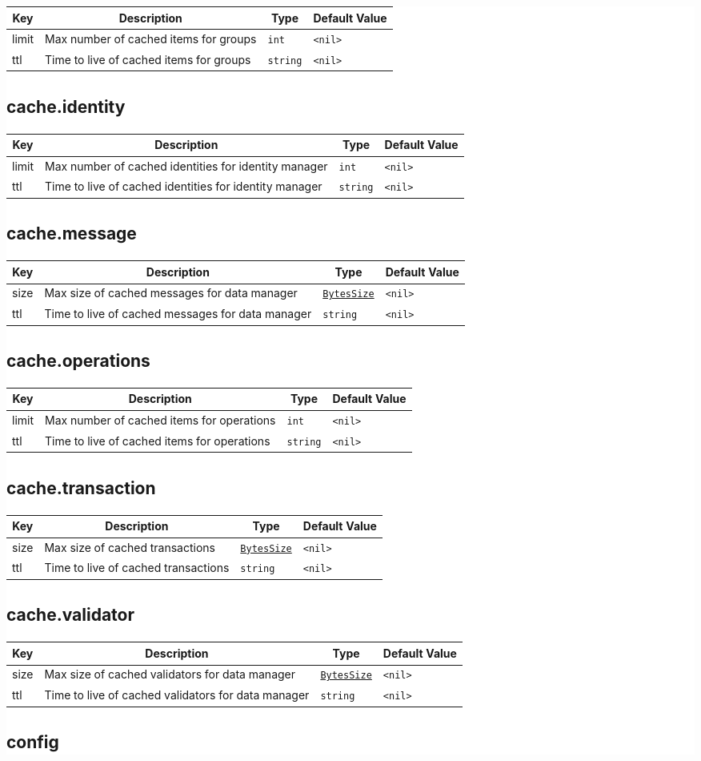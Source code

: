 |Key|Description|Type|Default Value|
|---|-----------|----|-------------|
|limit|Max number of cached items for groups|`int`|`<nil>`
|ttl|Time to live of cached items for groups|`string`|`<nil>`

## cache.identity

|Key|Description|Type|Default Value|
|---|-----------|----|-------------|
|limit|Max number of cached identities for identity manager|`int`|`<nil>`
|ttl|Time to live of cached identities for identity manager|`string`|`<nil>`

## cache.message

|Key|Description|Type|Default Value|
|---|-----------|----|-------------|
|size|Max size of cached messages for data manager|[`BytesSize`](https://pkg.go.dev/github.com/docker/go-units#BytesSize)|`<nil>`
|ttl|Time to live of cached messages for data manager|`string`|`<nil>`

## cache.operations

|Key|Description|Type|Default Value|
|---|-----------|----|-------------|
|limit|Max number of cached items for operations|`int`|`<nil>`
|ttl|Time to live of cached items for operations|`string`|`<nil>`

## cache.transaction

|Key|Description|Type|Default Value|
|---|-----------|----|-------------|
|size|Max size of cached transactions|[`BytesSize`](https://pkg.go.dev/github.com/docker/go-units#BytesSize)|`<nil>`
|ttl|Time to live of cached transactions|`string`|`<nil>`

## cache.validator

|Key|Description|Type|Default Value|
|---|-----------|----|-------------|
|size|Max size of cached validators for data manager|[`BytesSize`](https://pkg.go.dev/github.com/docker/go-units#BytesSize)|`<nil>`
|ttl|Time to live of cached validators for data manager|`string`|`<nil>`

## config
